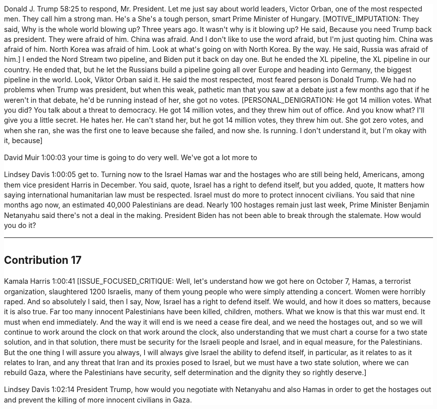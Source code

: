 Donald J. Trump 58:25
to respond, Mr. President. Let me just say about world leaders, Victor Orban, one of the most respected men. They call him a strong man. He's a She's a tough person, smart Prime Minister of Hungary. [MOTIVE_IMPUTATION: They said, Why is the whole world blowing up? Three years ago. It wasn't why is it blowing up? He said, Because you need Trump back as president. They were afraid of him. China was afraid. And I don't like to use the word afraid, but I'm just quoting him. China was afraid of him. North Korea was afraid of him. Look at what's going on with North Korea. By the way. He said, Russia was afraid of him.] I ended the Nord Stream two pipeline, and Biden put it back on day one. But he ended the XL pipeline, the XL pipeline in our country. He ended that, but he let the Russians build a pipeline going all over Europe and heading into Germany, the biggest pipeline in the world. Look, Viktor Orban said it. He said the most respected, most feared person is Donald Trump. We had no problems when Trump was president, but when this weak, pathetic man that you saw at a debate just a few months ago that if he weren't in that debate, he'd be running instead of her, she got no votes. [PERSONAL_DENIGRATION: He got 14 million votes. What you did? You talk about a threat to democracy. He got 14 million votes, and they threw him out of office. And you know what? I'll give you a little secret. He hates her. He can't stand her, but he got 14 million votes, they threw him out. She got zero votes, and when she ran, she was the first one to leave because she failed, and now she. Is running. I don't understand it, but I'm okay with it, because]

David Muir 1:00:03
your time is going to do very well. We've got a lot more to

Lindsey Davis 1:00:05
get to. Turning now to the Israel Hamas war and the hostages who are still being held, Americans, among them vice president Harris in December. You said, quote, Israel has a right to defend itself, but you added, quote, It matters how saying international humanitarian law must be respected. Israel must do more to protect innocent civilians. You said that nine months ago now, an estimated 40,000 Palestinians are dead. Nearly 100 hostages remain just last week, Prime Minister Benjamin Netanyahu said there's not a deal in the making. President Biden has not been able to break through the stalemate. How would you do it?

---

## Contribution 17

Kamala Harris 1:00:41
[ISSUE_FOCUSED_CRITIQUE: Well, let's understand how we got here on October 7, Hamas, a terrorist organization, slaughtered 1200 Israelis, many of them young people who were simply attending a concert. Women were horribly raped. And so absolutely I said, then I say, Now, Israel has a right to defend itself. We would, and how it does so matters, because it is also true. Far too many innocent Palestinians have been killed, children, mothers. What we know is that this war must end. It must when end immediately. And the way it will end is we need a cease fire deal, and we need the hostages out, and so we will continue to work around the clock on that work around the clock, also understanding that we must chart a course for a two state solution, and in that solution, there must be security for the Israeli people and Israel, and in equal measure, for the Palestinians. But the one thing I will assure you always, I will always give Israel the ability to defend itself, in particular, as it relates to as it relates to Iran, and any threat that Iran and its proxies posed to Israel, but we must have a two state solution, where we can rebuild Gaza, where the Palestinians have security, self determination and the dignity they so rightly deserve.]

Lindsey Davis 1:02:14
President Trump, how would you negotiate with Netanyahu and also Hamas in order to get the hostages out and prevent the killing of more innocent civilians in Gaza.
